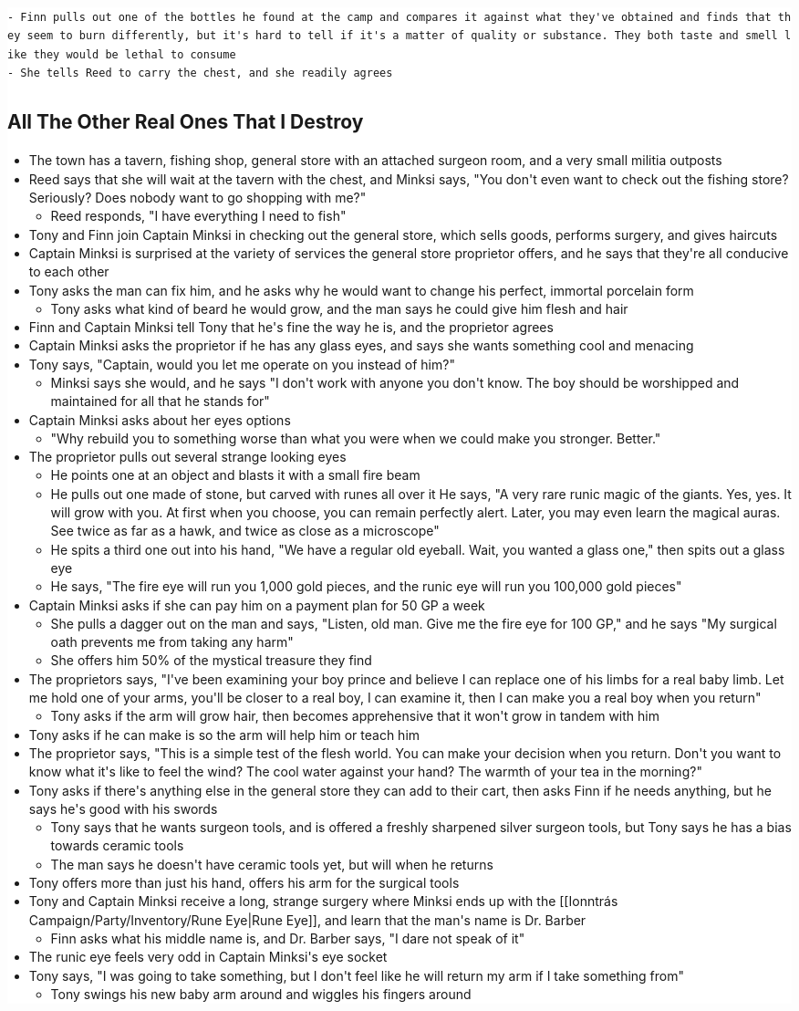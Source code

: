 	- Finn pulls out one of the bottles he found at the camp and compares it against what they've obtained and finds that they seem to burn differently, but it's hard to tell if it's a matter of quality or substance. They both taste and smell like they would be lethal to consume
	- She tells Reed to carry the chest, and she readily agrees  


## All The Other Real Ones That I Destroy
- The town has a tavern, fishing shop, general store with an attached surgeon room, and a very small militia outposts
- Reed says that she will wait at the tavern with the chest, and Minksi says, "You don't even want to check out the fishing store? Seriously? Does nobody want to go shopping with me?"
	- Reed responds, "I have everything I need to fish"
- Tony and Finn join Captain Minksi in checking out the general store, which sells goods, performs surgery, and gives haircuts
- Captain Minksi is surprised at the variety of services the general store proprietor offers, and he says that they're all conducive to each other 
- Tony asks the man can fix him, and he asks why he would want to change his perfect, immortal porcelain form 
	- Tony asks what kind of beard he would grow, and the man says he could give him flesh and hair 
- Finn and Captain Minksi tell Tony that he's fine the way he is, and the proprietor agrees 
- Captain Minksi asks the proprietor if he has any glass eyes, and says she wants something cool and menacing 
- Tony says, "Captain, would you let me operate on you instead of him?"
	- Minksi says she would, and he says "I don't work with anyone you don't know. The boy should be worshipped and maintained for all that he stands for"
- Captain Minksi asks about her eyes options 
	- "Why rebuild you to something worse than what you were when we could make you stronger. Better."
- The proprietor pulls out several strange looking eyes 
	- He points one at an object and blasts it with a small fire beam 
	- He pulls out one made of stone, but carved with runes all over it He says, "A very rare runic magic of the giants. Yes, yes. It will grow with you. At first when you choose, you can remain perfectly alert. Later, you may even learn the magical auras. See twice as far as a hawk, and twice as close as a microscope"
	- He spits a third one out into his hand, "We have a regular old eyeball. Wait, you wanted a glass one," then spits out a glass eye 
	- He says, "The fire eye will run you 1,000 gold pieces, and the runic eye will run you 100,000 gold pieces" 
- Captain Minksi asks if she can pay him on a payment plan for 50 GP a week 
	- She pulls a dagger out on the man and says, "Listen, old man. Give me the fire eye for 100 GP," and he says "My surgical oath prevents me from taking any harm"
	- She offers him 50% of the mystical treasure they find 
- The proprietors says, "I've been examining your boy prince and believe I can replace one of his limbs for a real baby limb. Let me hold one of your arms, you'll be closer to a real boy, I can examine it, then I can make you a real boy when you return"
	- Tony asks if the arm will grow hair, then becomes apprehensive that it won't grow in tandem with him
- Tony asks if he can make is so the arm will help him or teach him 
- The proprietor says, "This is a simple test of the flesh world. You can make your decision when you return. Don't you want to know what it's like to feel the wind? The cool water against your hand? The warmth of your tea in the morning?"
- Tony asks if there's anything else in the general store they can add to their cart, then asks Finn if he needs anything, but he says he's good with his swords 
	- Tony says that he wants surgeon tools, and is offered a freshly sharpened silver surgeon tools, but Tony says he has a bias towards ceramic tools 
	- The man says he doesn't have ceramic tools yet, but will when he returns
- Tony offers more than just his hand, offers his arm for the surgical tools 
- Tony and Captain Minksi receive a long, strange surgery where Minksi ends up with the [[Ionntrás Campaign/Party/Inventory/Rune Eye\|Rune Eye]], and learn that the man's name is Dr. Barber 
	- Finn asks what his middle name is, and Dr. Barber says, "I dare not speak of it"
- The runic eye feels very odd in Captain Minksi's eye socket 
- Tony says, "I was going to take something, but I don't feel like he will return my arm if I take something from"
	- Tony swings his new baby arm around and wiggles his fingers around 
